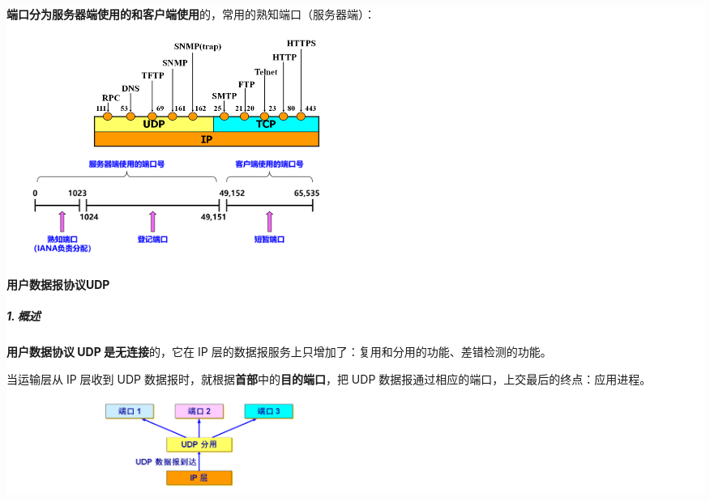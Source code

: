**端口分为服务器端使用的和客户端使用**的，常用的熟知端口（服务器端）：

<img src="assets/1574663001027.png" alt="1574663001027" style="zoom:50%;" />

<img src="assets/1574665460877.png" alt="1574665460877" style="zoom: 40%;" />



#### 用户数据报协议UDP

##### 1. 概述

**用户数据协议 UDP **是**无连接**的，它在 IP 层的数据报服务上只增加了：复用和分用的功能、差错检测的功能。 

当运输层从 IP 层收到 UDP 数据报时，就根据**首部**中的**目的端口**，把 UDP 数据报通过相应的端口，上交最后的终点：应用进程。 

<img src="assets/1574663612676.png" alt="1574663612676" style="zoom:47%;" />
